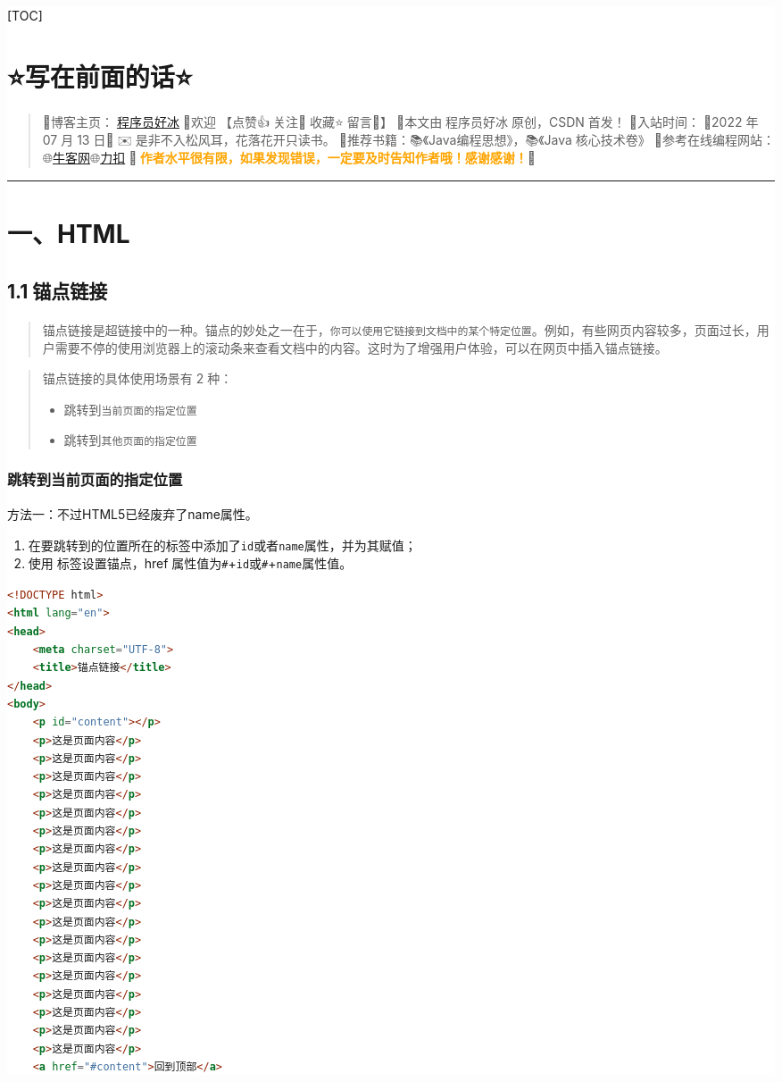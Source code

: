 [TOC]

# ⭐️写在前面的话⭐️
> 📒博客主页： [程序员好冰](https://blog.csdn.net/m0_67689541?spm=1011.2124.3001.5343)
> 🎉欢迎 【点赞👍 关注🔎 收藏⭐️ 留言📝】
> 📌本文由 程序员好冰 原创，CSDN 首发！
> 📆入站时间： 🌴2022 年 07 月 13 日🌴
> ✉️ 是非不入松风耳，花落花开只读书。
> 💭推荐书籍：📚《Java编程思想》，📚《Java 核心技术卷》
> 💬参考在线编程网站：🌐[牛客网](https://www.nowcoder.com/)🌐[力扣](https://leetcode.cn/)
> 🍭<strong><font color = orange> 作者水平很有限，如果发现错误，一定要及时告知作者哦！感谢感谢！</font></strong>🍭

--- ---



# 一、HTML

## 1.1 锚点链接

> 锚点链接是超链接中的一种。锚点的妙处之一在于，`你可以使用它链接到文档中的某个特定位置`。例如，有些网页内容较多，页面过长，用户需要不停的使用浏览器上的滚动条来查看文档中的内容。这时为了增强用户体验，可以在网页中插入锚点链接。

>锚点链接的具体使用场景有 2 种：
>
>- 跳转到`当前页面的指定位置`
>
>- 跳转到`其他页面的指定位置`

### 跳转到当前页面的指定位置

方法一：不过HTML5已经废弃了name属性。

1. 在要跳转到的位置所在的标签中添加了`id`或者`name`属性，并为其赋值；
2. 使用 <a> 标签设置锚点，href 属性值为`#`+`id`或`#`+`name`属性值。

```html
<!DOCTYPE html>
<html lang="en">
<head>
    <meta charset="UTF-8">
    <title>锚点链接</title>
</head>
<body>
    <p id="content"></p>
    <p>这是页面内容</p>
    <p>这是页面内容</p>
    <p>这是页面内容</p>
    <p>这是页面内容</p>
    <p>这是页面内容</p>
    <p>这是页面内容</p>
    <p>这是页面内容</p>
    <p>这是页面内容</p>
    <p>这是页面内容</p>
    <p>这是页面内容</p>
    <p>这是页面内容</p>
    <p>这是页面内容</p>
    <p>这是页面内容</p>
    <p>这是页面内容</p>
    <p>这是页面内容</p>
    <p>这是页面内容</p>
    <p>这是页面内容</p>
    <p>这是页面内容</p>
    <a href="#content">回到顶部</a>
```